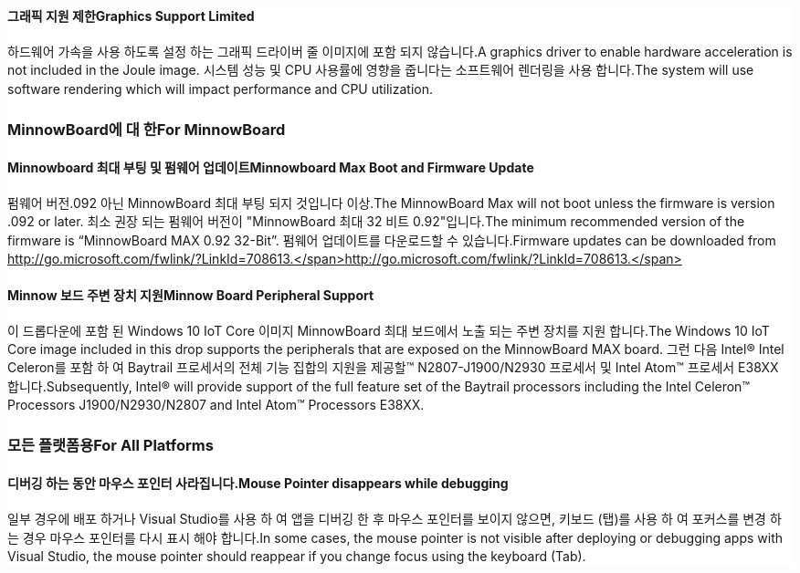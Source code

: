 #### <a name="graphics-support-limited"></a><span data-ttu-id="0c916-212">그래픽 지원 제한</span><span class="sxs-lookup"><span data-stu-id="0c916-212">Graphics Support Limited</span></span> 
<span data-ttu-id="0c916-213">하드웨어 가속을 사용 하도록 설정 하는 그래픽 드라이버 줄 이미지에 포함 되지 않습니다.</span><span class="sxs-lookup"><span data-stu-id="0c916-213">A graphics driver to enable hardware acceleration is not included in the Joule image.</span></span> <span data-ttu-id="0c916-214">시스템 성능 및 CPU 사용률에 영향을 줍니다는 소프트웨어 렌더링을 사용 합니다.</span><span class="sxs-lookup"><span data-stu-id="0c916-214">The system will use software rendering which will impact performance and CPU utilization.</span></span> 

### <a name="for-minnowboard"></a><span data-ttu-id="0c916-215">MinnowBoard에 대 한</span><span class="sxs-lookup"><span data-stu-id="0c916-215">For MinnowBoard</span></span>
#### <a name="minnowboard-max-boot-and-firmware-update"></a><span data-ttu-id="0c916-216">Minnowboard 최대 부팅 및 펌웨어 업데이트</span><span class="sxs-lookup"><span data-stu-id="0c916-216">Minnowboard Max Boot and Firmware Update</span></span> 
<span data-ttu-id="0c916-217">펌웨어 버전.092 아닌 MinnowBoard 최대 부팅 되지 것입니다 이상.</span><span class="sxs-lookup"><span data-stu-id="0c916-217">The MinnowBoard Max will not boot unless the firmware is version .092 or later.</span></span> <span data-ttu-id="0c916-218">최소 권장 되는 펌웨어 버전이 "MinnowBoard 최대 32 비트 0.92"입니다.</span><span class="sxs-lookup"><span data-stu-id="0c916-218">The minimum recommended version of the firmware is “MinnowBoard MAX 0.92 32-Bit”.</span></span> <span data-ttu-id="0c916-219">펌웨어 업데이트를 다운로드할 수 있습니다.</span><span class="sxs-lookup"><span data-stu-id="0c916-219">Firmware updates can be downloaded from</span></span>  
<span data-ttu-id="0c916-220">http://go.microsoft.com/fwlink/?LinkId=708613.</span><span class="sxs-lookup"><span data-stu-id="0c916-220">http://go.microsoft.com/fwlink/?LinkId=708613.</span></span>

#### <a name="minnow-board-peripheral-support"></a><span data-ttu-id="0c916-221">Minnow 보드 주변 장치 지원</span><span class="sxs-lookup"><span data-stu-id="0c916-221">Minnow Board Peripheral Support</span></span>
<span data-ttu-id="0c916-222">이 드롭다운에 포함 된 Windows 10 IoT Core 이미지 MinnowBoard 최대 보드에서 노출 되는 주변 장치를 지원 합니다.</span><span class="sxs-lookup"><span data-stu-id="0c916-222">The Windows 10 IoT Core image included in this drop supports the peripherals that are exposed on the MinnowBoard MAX board.</span></span> <span data-ttu-id="0c916-223">그런 다음 Intel&reg; Intel Celeron를 포함 하 여 Baytrail 프로세서의 전체 기능 집합의 지원을 제공할&trade; N2807-J1900/N2930 프로세서 및 Intel Atom&trade; 프로세서 E38XX 합니다.</span><span class="sxs-lookup"><span data-stu-id="0c916-223">Subsequently, Intel&reg; will provide support of the full feature set of the Baytrail processors including the Intel Celeron&trade; Processors J1900/N2930/N2807 and Intel Atom&trade; Processors E38XX.</span></span>


### <a name="for-all-platforms"></a><span data-ttu-id="0c916-224">모든 플랫폼용</span><span class="sxs-lookup"><span data-stu-id="0c916-224">For All Platforms</span></span> 

#### <a name="mouse-pointer-disappears-while-debugging"></a><span data-ttu-id="0c916-225">디버깅 하는 동안 마우스 포인터 사라집니다.</span><span class="sxs-lookup"><span data-stu-id="0c916-225">Mouse Pointer disappears while debugging</span></span> 
<span data-ttu-id="0c916-226">일부 경우에 배포 하거나 Visual Studio를 사용 하 여 앱을 디버깅 한 후 마우스 포인터를 보이지 않으면, 키보드 (탭)를 사용 하 여 포커스를 변경 하는 경우 마우스 포인터를 다시 표시 해야 합니다.</span><span class="sxs-lookup"><span data-stu-id="0c916-226">In some cases, the mouse pointer is not visible after deploying or debugging apps with Visual Studio, the mouse pointer should reappear if you change focus using the keyboard (Tab).</span></span>
